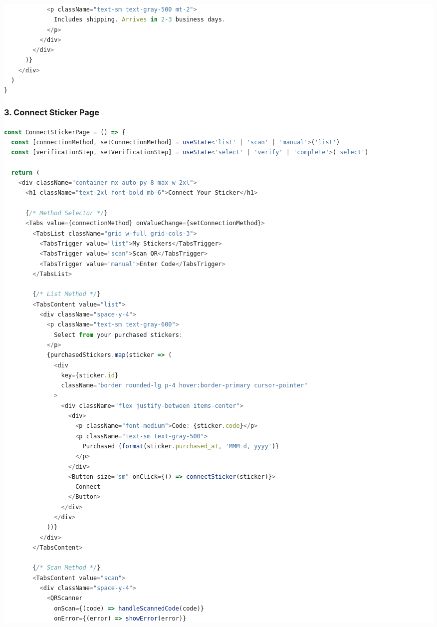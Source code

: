 ```typescript
            <p className="text-sm text-gray-500 mt-2">
              Includes shipping. Arrives in 2-3 business days.
            </p>
          </div>
        </div>
      )}
    </div>
  )
}
```

### 3. Connect Sticker Page
```typescript
const ConnectStickerPage = () => {
  const [connectionMethod, setConnectionMethod] = useState<'list' | 'scan' | 'manual'>('list')
  const [verificationStep, setVerificationStep] = useState<'select' | 'verify' | 'complete'>('select')

  return (
    <div className="container mx-auto py-8 max-w-2xl">
      <h1 className="text-2xl font-bold mb-6">Connect Your Sticker</h1>

      {/* Method Selector */}
      <Tabs value={connectionMethod} onValueChange={setConnectionMethod}>
        <TabsList className="grid w-full grid-cols-3">
          <TabsTrigger value="list">My Stickers</TabsTrigger>
          <TabsTrigger value="scan">Scan QR</TabsTrigger>
          <TabsTrigger value="manual">Enter Code</TabsTrigger>
        </TabsList>

        {/* List Method */}
        <TabsContent value="list">
          <div className="space-y-4">
            <p className="text-sm text-gray-600">
              Select from your purchased stickers:
            </p>
            {purchasedStickers.map(sticker => (
              <div
                key={sticker.id}
                className="border rounded-lg p-4 hover:border-primary cursor-pointer"
              >
                <div className="flex justify-between items-center">
                  <div>
                    <p className="font-medium">Code: {sticker.code}</p>
                    <p className="text-sm text-gray-500">
                      Purchased {format(sticker.purchased_at, 'MMM d, yyyy')}
                    </p>
                  </div>
                  <Button size="sm" onClick={() => connectSticker(sticker)}>
                    Connect
                  </Button>
                </div>
              </div>
            ))}
          </div>
        </TabsContent>

        {/* Scan Method */}
        <TabsContent value="scan">
          <div className="space-y-4">
            <QRScanner
              onScan={(code) => handleScannedCode(code)}
              onError={(error) => showError(error)}
```